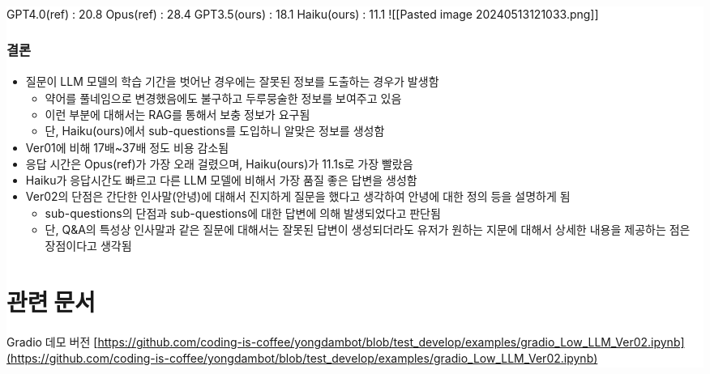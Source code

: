 GPT4.0(ref) : 20.8
Opus(ref) : 28.4
GPT3.5(ours) : 18.1
Haiku(ours) : 11.1
![[Pasted image 20240513121033.png]]

### 결론

- 질문이 LLM 모델의 학습 기간을 벗어난 경우에는 잘못된 정보를 도출하는 경우가 발생함
    - 약어를 풀네임으로 변경했음에도 불구하고 두루뭉술한 정보를 보여주고 있음
    - 이런 부분에 대해서는 RAG를 통해서 보충 정보가 요구됨
    - 단, Haiku(ours)에서 sub-questions를 도입하니 알맞은 정보를 생성함
- Ver01에 비해 17배~37배 정도 비용 감소됨
- 응답 시간은 Opus(ref)가 가장 오래 걸렸으며, Haiku(ours)가 11.1s로 가장 빨랐음
- Haiku가 응답시간도 빠르고 다른 LLM 모델에 비해서 가장 품질 좋은 답변을 생성함
- Ver02의 단점은 간단한 인사말(안녕)에 대해서 진지하게 질문을 했다고 생각하여 안녕에 대한 정의 등을 설명하게 됨
    - sub-questions의 단점과 sub-questions에 대한 답변에 의해 발생되었다고 판단됨
    - 단, Q&A의 특성상 인사말과 같은 질문에 대해서는 잘못된 답변이 생성되더라도 유저가 원하는 지문에 대해서 상세한 내용을 제공하는 점은 장점이다고 생각됨

# 관련 문서

Gradio 데모 버전
[https://github.com/coding-is-coffee/yongdambot/blob/test_develop/examples/gradio_Low_LLM_Ver02.ipynb](https://github.com/coding-is-coffee/yongdambot/blob/test_develop/examples/gradio_Low_LLM_Ver02.ipynb)

